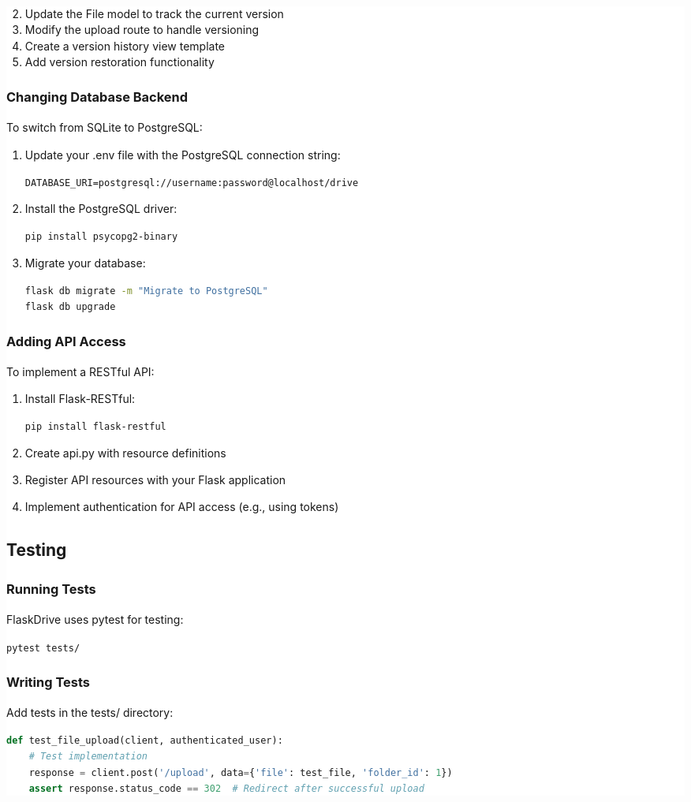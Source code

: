 2. Update the File model to track the current version
3. Modify the upload route to handle versioning
4. Create a version history view template
5. Add version restoration functionality

### Changing Database Backend

To switch from SQLite to PostgreSQL:

1. Update your .env file with the PostgreSQL connection string:
   ```
   DATABASE_URI=postgresql://username:password@localhost/drive
   ```

2. Install the PostgreSQL driver:
   ```bash
   pip install psycopg2-binary
   ```

3. Migrate your database:
   ```bash
   flask db migrate -m "Migrate to PostgreSQL"
   flask db upgrade
   ```

### Adding API Access

To implement a RESTful API:

1. Install Flask-RESTful:
   ```bash
   pip install flask-restful
   ```

2. Create api.py with resource definitions
3. Register API resources with your Flask application
4. Implement authentication for API access (e.g., using tokens)

## Testing

### Running Tests

FlaskDrive uses pytest for testing:

```bash
pytest tests/
```

### Writing Tests

Add tests in the tests/ directory:

```python
def test_file_upload(client, authenticated_user):
    # Test implementation
    response = client.post('/upload', data={'file': test_file, 'folder_id': 1})
    assert response.status_code == 302  # Redirect after successful upload
```
